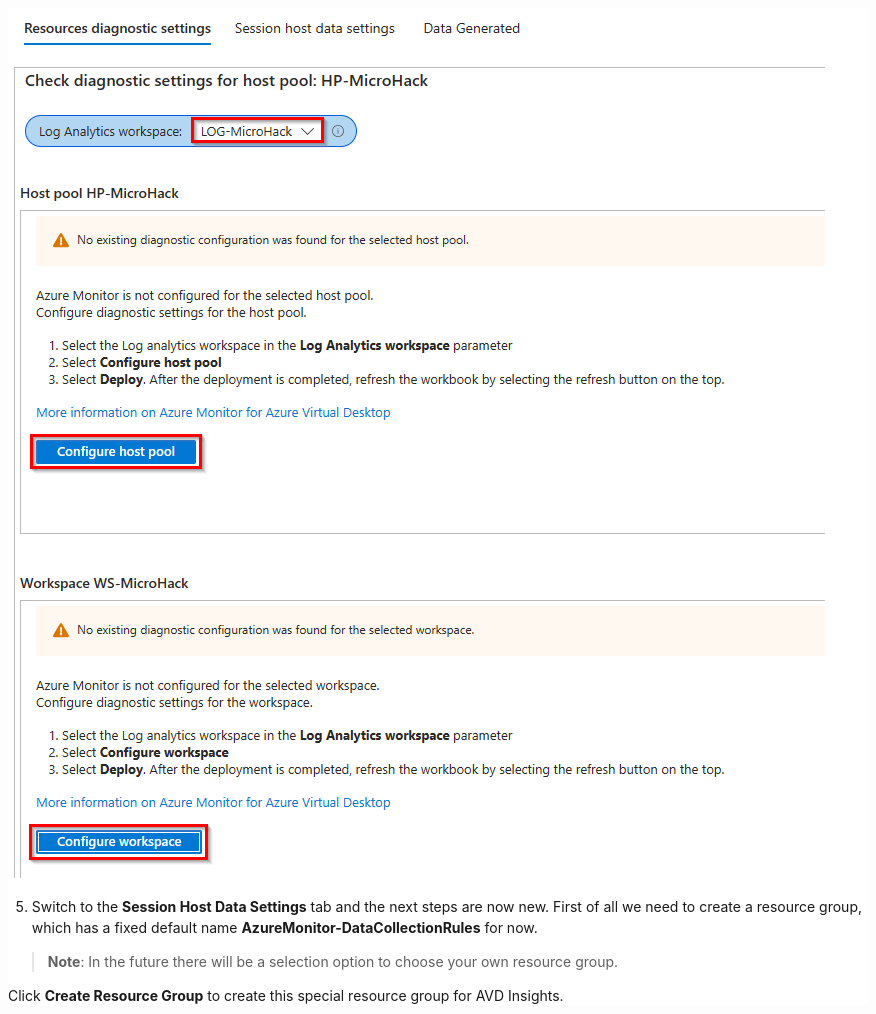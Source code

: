 ![This image shows the AVD Insights configuration workbook with the resource diagnostics settings](/assets/img/2023-08-31/2023-08-31-002.png)

5. Switch to the **Session Host Data Settings** tab and the next steps are now new. First of all we need to create a resource group, which has a fixed default name **AzureMonitor-DataCollectionRules** for now. 

>**Note**: In the future there will be a selection option to choose your own resource group.

Click **Create Resource Group** to create this special resource group for AVD Insights.
